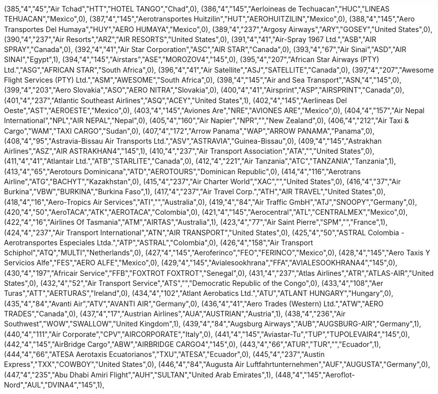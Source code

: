 (385,"4","45","Air Tchad","HTT","HOTEL TANGO","Chad",0),
(386,"4","145","Aerloineas de Techuacan","HUC","LINEAS TEHUACAN","Mexico",0),
(387,"4","145","Aerotransportes Huitzilin","HUT","AEROHUITZILIN","Mexico",0),
(388,"4","145","Aero Transportes Del Humaya","HUY","AERO HUMAYA","Mexico",0),
(389,"4","237","Argosy Airways","ARY","GOSEY","United States",0),
(390,"4","237","Air Resorts","ARZ","AIR RESORTS","United States",0),
(391,"4","41","Air-Spray 1967 Ltd.","ASB","AIR SPRAY","Canada",0),
(392,"4","41","Air Star Corporation","ASC","AIR STAR","Canada",0),
(393,"4","67","Air Sinai","ASD","AIR SINAI","Egypt",1),
(394,"4","145","Airstars","ASE","MOROZOV4","145",0),
(395,"4","207","African Star Airways (PTY) Ltd.","ASG","AFRICAN STAR","South Africa",0),
(396,"4","41","Air Satellite","ASJ","SATELLITE","Canada",0),
(397,"4","207","Awesome Flight Services (PTY) Ltd.","ASM","AWESOME","South Africa",0),
(398,"4","145","Air and Sea Transport","ASN,"4","145",0),
(399,"4","203","Aero Slovakia","ASO","AERO NITRA","Slovakia",0),
(400,"4","41","Airsprint","ASP","AIRSPRINT","Canada",0),
(401,"4","237","Atlantic Southeast Airlines","ASQ","ACEY","United States",1),
(402,"4","145","Aerlineas Del Oeste","AST","AEROESTE","Mexico",0),
(403,"4","145","Aviones Are","NRE","AVIONES ARE","Mexico",0),
(404,"4","157","Air Nepal International","NPL","AIR NEPAL","Nepal",0),
(405,"4","160","Air Napier","NPR","","New Zealand",0),
(406,"4","212","Air Taxi & Cargo","WAM","TAXI CARGO","Sudan",0),
(407,"4","172","Arrow Panama","WAP","ARROW PANAMA","Panama",0),
(408,"4","95","Astravia-Bissau Air Transports Ltd.","ASV","ASTRAVIA","Guinea-Bissau",0),
(409,"4","145","Astrakhan Airlines","ASZ","AIR ASTRAKHAN4","145",1),
(410,"4","237","Air Transport Association","ATA","","United States",0),
(411,"4","41","Atlantair Ltd.","ATB","STARLITE","Canada",0),
(412,"4","221","Air Tanzania","ATC","TANZANIA","Tanzania",1),
(413,"4","65","Aerotours Dominicana","ATD","AEROTOURS","Dominican Republic",0),
(414,"4","116","Aerotrans Airline","ATG","BACHYT","Kazakhstan",0),
(415,"4","237","Air Charter World","XAC","","United States",0),
(416,"4","37","Air Burkina","VBW","BURKINA","Burkina Faso",1),
(417,"4","237","Air Travel Corp.","ATH","AIR TRAVEL","United States",0),
(418,"4","16","Aero-Tropics Air Services","ATI","","Australia",0),
(419,"4","84","Air Traffic GmbH","ATJ","SNOOPY","Germany",0),
(420,"4","50","AeroTACA","ATK","AEROTACA","Colombia",0),
(421,"4","145","Aerocentral","ATL","CENTRALMEX","Mexico",0),
(422,"4","16","Airlines Of Tasmania","ATM","AIRTAS","Australia",1),
(423,"4","77","Air Saint Pierre","SPM","","France",1),
(424,"4","237","Air Transport International","ATN","AIR TRANSPORT","United States",0),
(425,"4","50","ASTRAL Colombia - Aerotransportes Especiales Ltda.","ATP","ASTRAL","Colombia",0),
(426,"4","158","Air Transport Schiphol","ATQ","MULTI","Netherlands",0),
(427,"4","145","Aeroferinco","FEO","FERINCO","Mexico",0),
(428,"4","145","Aero Taxis Y Servicios Alfe","FES","AERO ALFE","Mexico",0),
(429,"4","145","Avialesookhrana","FFA","AVIALESOOKHRANA4","145",0),
(430,"4","197","Africair Service","FFB","FOXTROT FOXTROT","Senegal",0),
(431,"4","237","Atlas Airlines","ATR","ATLAS-AIR","United States",0),
(432,"4","52","Air Transport Service","ATS","","Democratic Republic of the Congo",0),
(433,"4","108","Aer Turas","ATT","AERTURAS","Ireland",0),
(434,"4","102","Atlant Aerobatics Ltd.","ATU","ATLANT HUNGARY","Hungary",0),
(435,"4","84","Avanti Air","ATV","AVANTI AIR","Germany",0),
(436,"4","41","Aero Trades (Western) Ltd.","ATW","AERO TRADES","Canada",0),
(437,"4","17","Austrian Airlines","AUA","AUSTRIAN","Austria",1),
(438,"4","236","Air Southwest","WOW","SWALLOW","United Kingdom",1),
(439,"4","84","Augsburg Airways","AUB","AUGSBURG-AIR","Germany",1),
(440,"4","111","Air Corporate","CPV","AIRCORPORATE","Italy",0),
(441,"4","145","Aviastar-Tu","TUP","TUPOLEVAIR4","145",0),
(442,"4","145","AirBridge Cargo","ABW","AIRBRIDGE CARGO4","145",0),
(443,"4","66","ATUR","TUR","","Ecuador",1),
(444,"4","66","ATESA Aerotaxis Ecuatorianos","TXU","ATESA","Ecuador",0),
(445,"4","237","Austin Express","TXX","COWBOY","United States",0),
(446,"4","84","Augusta Air Luftfahrtunternehmen","AUF","AUGUSTA","Germany",0),
(447,"4","235","Abu Dhabi Amiri Flight","AUH","SULTAN","United Arab Emirates",1),
(448,"4","145","Aeroflot-Nord","AUL","DVINA4","145",1),